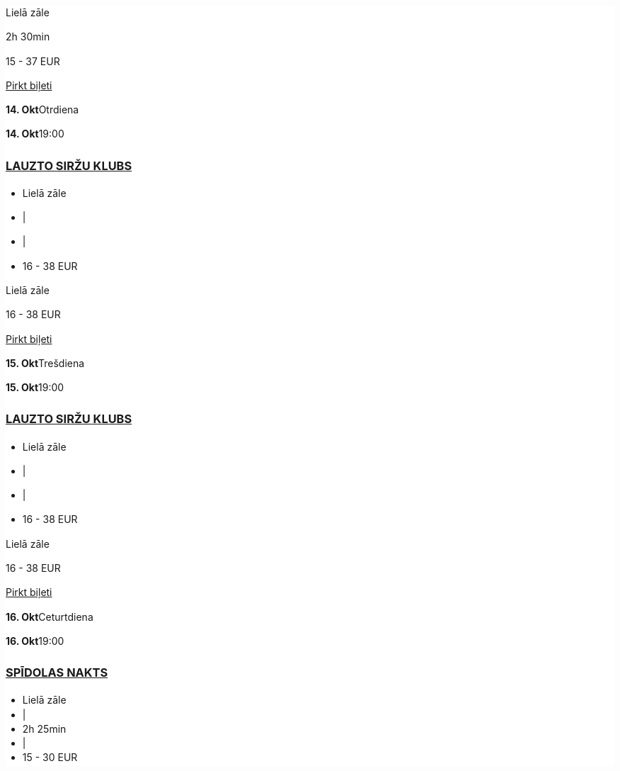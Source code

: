 Lielā zāle

2h 30min

15 - 37 EUR

[Pirkt biļeti](https://www.bilesuparadize.lv/lv/event/152211)

**14\. Okt**Otrdiena

**14\. Okt**19:00

[](https://dailesteatris.lv/lv/izrades/2024-2025/lauzto-sirzu-klubs)

### [LAUZTO SIRŽU KLUBS](https://dailesteatris.lv/lv/izrades/2024-2025/lauzto-sirzu-klubs)

*   Lielā zāle
*   |

*   |
*   16 - 38 EUR

Lielā zāle

16 - 38 EUR

[Pirkt biļeti](https://www.bilesuparadize.lv/lv/event/152213)

**15\. Okt**Trešdiena

**15\. Okt**19:00

[](https://dailesteatris.lv/lv/izrades/2024-2025/lauzto-sirzu-klubs)

### [LAUZTO SIRŽU KLUBS](https://dailesteatris.lv/lv/izrades/2024-2025/lauzto-sirzu-klubs)

*   Lielā zāle
*   |

*   |
*   16 - 38 EUR

Lielā zāle

16 - 38 EUR

[Pirkt biļeti](https://www.bilesuparadize.lv/lv/event/152215)

**16\. Okt**Ceturtdiena

**16\. Okt**19:00

[](https://dailesteatris.lv/lv/izrades/2023-2024/spidolas-nakts)

### [SPĪDOLAS NAKTS](https://dailesteatris.lv/lv/izrades/2023-2024/spidolas-nakts)

*   Lielā zāle
*   |
*   2h 25min
*   |
*   15 - 30 EUR
